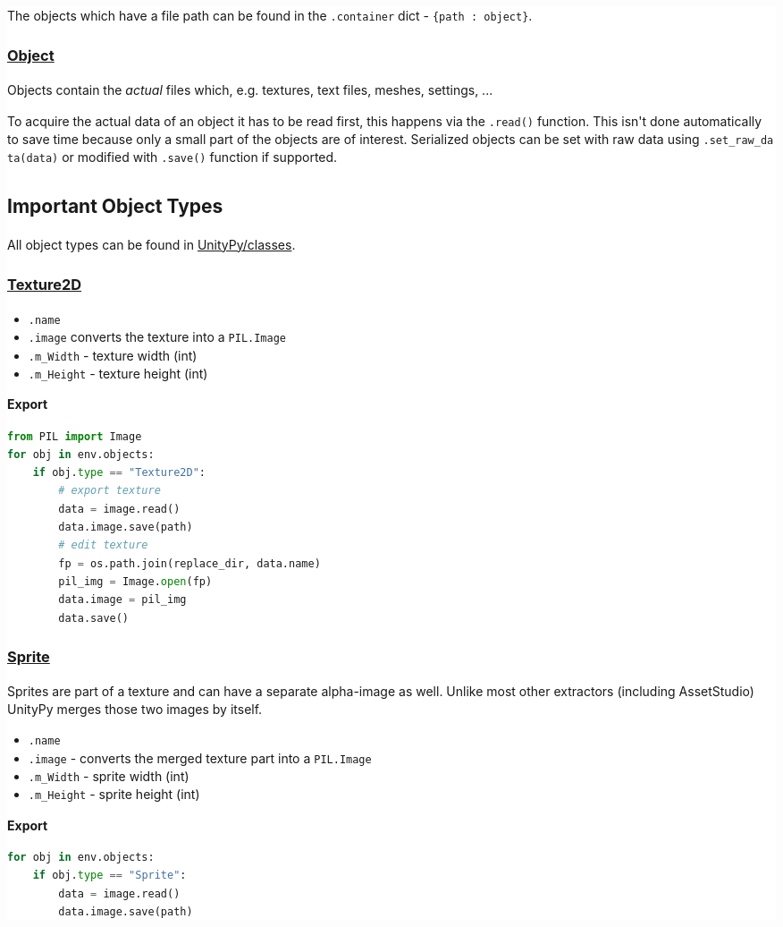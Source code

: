 The objects which have a file path can be found in the ``.container`` dict - ``{path : object}``.

### [Object](UnityPy/files/ObjectReader.py)

Objects contain the *actual* files which, e.g. textures, text files, meshes, settings, ...

To acquire the actual data of an object it has to be read first, this happens via the ``.read()`` function. This isn't done automatically to save time because only a small part of the objects are of interest. Serialized objects can be set with raw data using ``.set_raw_data(data)`` or modified with ``.save()`` function if supported.

## Important Object Types

All object types can be found in [UnityPy/classes](UnityPy/classes/).

### [Texture2D](UnityPy/classes/Texture2D.py)

* ``.name``
* ``.image`` converts the texture into a ``PIL.Image``
* ``.m_Width`` - texture width (int)
* ``.m_Height`` - texture height (int)

__Export__
```python
from PIL import Image
for obj in env.objects:
    if obj.type == "Texture2D":
        # export texture
        data = image.read()
        data.image.save(path)
        # edit texture
        fp = os.path.join(replace_dir, data.name)
        pil_img = Image.open(fp)
        data.image = pil_img
        data.save()
```

### [Sprite](UnityPy/classes/Sprite.py)

Sprites are part of a texture and can have a separate alpha-image as well.
Unlike most other extractors (including AssetStudio) UnityPy merges those two images by itself.

* ``.name``
* ``.image`` - converts the merged texture part into a ``PIL.Image``
* ``.m_Width`` - sprite width (int)
* ``.m_Height`` - sprite height (int)

__Export__
```python
for obj in env.objects:
    if obj.type == "Sprite":
        data = image.read()
        data.image.save(path)
```
